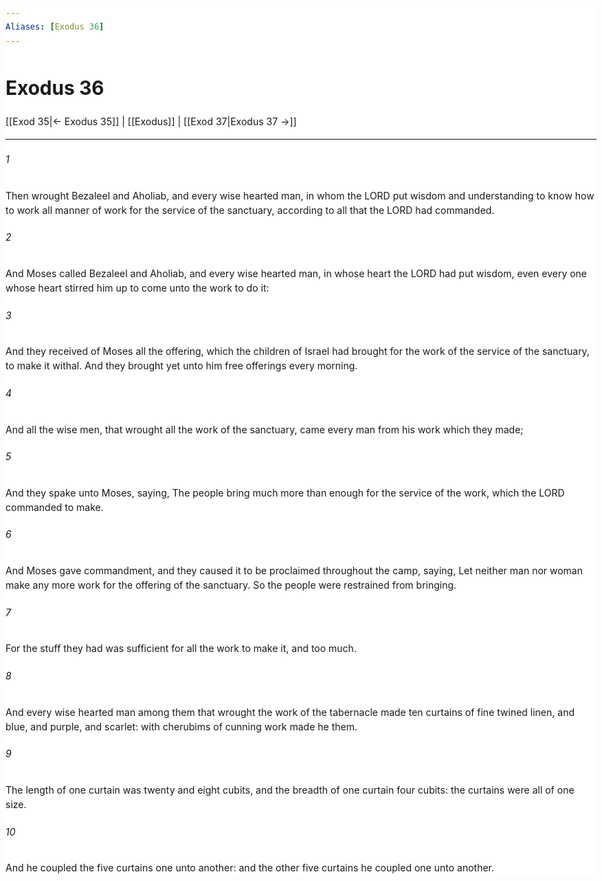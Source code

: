 ```yaml
---
Aliases: [Exodus 36]
---
```

# Exodus 36

[[Exod 35|← Exodus 35]] | [[Exodus]] | [[Exod 37|Exodus 37 →]]
***



###### 1 
Then wrought Bezaleel and Aholiab, and every wise hearted man, in whom the LORD put wisdom and understanding to know how to work all manner of work for the service of the sanctuary, according to all that the LORD had commanded. 

###### 2 
And Moses called Bezaleel and Aholiab, and every wise hearted man, in whose heart the LORD had put wisdom, even every one whose heart stirred him up to come unto the work to do it: 

###### 3 
And they received of Moses all the offering, which the children of Israel had brought for the work of the service of the sanctuary, to make it withal. And they brought yet unto him free offerings every morning. 

###### 4 
And all the wise men, that wrought all the work of the sanctuary, came every man from his work which they made; 

###### 5 
And they spake unto Moses, saying, The people bring much more than enough for the service of the work, which the LORD commanded to make. 

###### 6 
And Moses gave commandment, and they caused it to be proclaimed throughout the camp, saying, Let neither man nor woman make any more work for the offering of the sanctuary. So the people were restrained from bringing. 

###### 7 
For the stuff they had was sufficient for all the work to make it, and too much. 

###### 8 
And every wise hearted man among them that wrought the work of the tabernacle made ten curtains of fine twined linen, and blue, and purple, and scarlet: with cherubims of cunning work made he them. 

###### 9 
The length of one curtain was twenty and eight cubits, and the breadth of one curtain four cubits: the curtains were all of one size. 

###### 10 
And he coupled the five curtains one unto another: and the other five curtains he coupled one unto another. 
